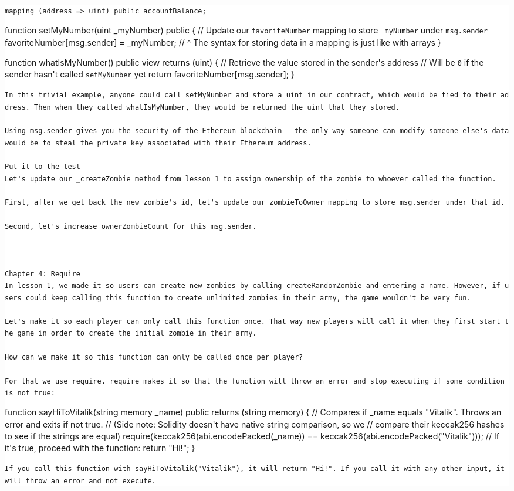 ```mapping (address => uint) public accountBalance;```

function setMyNumber(uint _myNumber) public {
  // Update our `favoriteNumber` mapping to store `_myNumber` under `msg.sender`
  favoriteNumber[msg.sender] = _myNumber;
  // ^ The syntax for storing data in a mapping is just like with arrays
}
```
```
function whatIsMyNumber() public view returns (uint) {
  // Retrieve the value stored in the sender's address
  // Will be `0` if the sender hasn't called `setMyNumber` yet
  return favoriteNumber[msg.sender];
}
```
In this trivial example, anyone could call setMyNumber and store a uint in our contract, which would be tied to their address. Then when they called whatIsMyNumber, they would be returned the uint that they stored.

Using msg.sender gives you the security of the Ethereum blockchain — the only way someone can modify someone else's data would be to steal the private key associated with their Ethereum address.

Put it to the test
Let's update our _createZombie method from lesson 1 to assign ownership of the zombie to whoever called the function.

First, after we get back the new zombie's id, let's update our zombieToOwner mapping to store msg.sender under that id.

Second, let's increase ownerZombieCount for this msg.sender.

-----------------------------------------------------------------------------------------

Chapter 4: Require
In lesson 1, we made it so users can create new zombies by calling createRandomZombie and entering a name. However, if users could keep calling this function to create unlimited zombies in their army, the game wouldn't be very fun.

Let's make it so each player can only call this function once. That way new players will call it when they first start the game in order to create the initial zombie in their army.

How can we make it so this function can only be called once per player?

For that we use require. require makes it so that the function will throw an error and stop executing if some condition is not true:

```
function sayHiToVitalik(string memory _name) public returns (string memory) {
  // Compares if _name equals "Vitalik". Throws an error and exits if not true.
  // (Side note: Solidity doesn't have native string comparison, so we
  // compare their keccak256 hashes to see if the strings are equal)
  require(keccak256(abi.encodePacked(_name)) == keccak256(abi.encodePacked("Vitalik")));
  // If it's true, proceed with the function:
  return "Hi!";
}
```
If you call this function with sayHiToVitalik("Vitalik"), it will return "Hi!". If you call it with any other input, it will throw an error and not execute.
